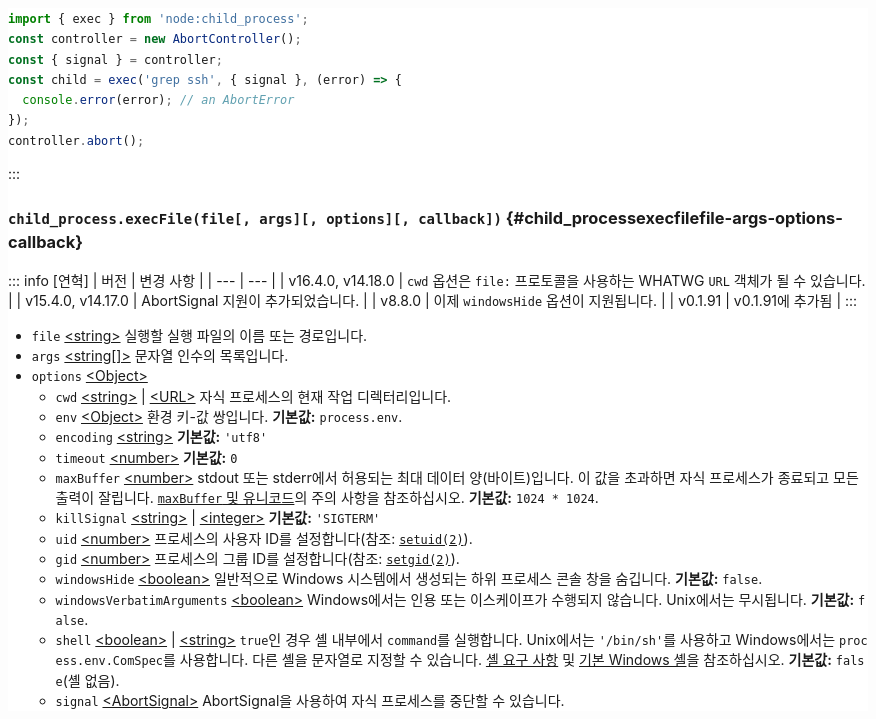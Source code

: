 ```js [ESM]
import { exec } from 'node:child_process';
const controller = new AbortController();
const { signal } = controller;
const child = exec('grep ssh', { signal }, (error) => {
  console.error(error); // an AbortError
});
controller.abort();
```
:::


### `child_process.execFile(file[, args][, options][, callback])` {#child_processexecfilefile-args-options-callback}

::: info [연혁]
| 버전 | 변경 사항 |
| --- | --- |
| v16.4.0, v14.18.0 | `cwd` 옵션은 `file:` 프로토콜을 사용하는 WHATWG `URL` 객체가 될 수 있습니다. |
| v15.4.0, v14.17.0 | AbortSignal 지원이 추가되었습니다. |
| v8.8.0 | 이제 `windowsHide` 옵션이 지원됩니다. |
| v0.1.91 | v0.1.91에 추가됨 |
:::

- `file` [\<string\>](https://developer.mozilla.org/en-US/docs/Web/JavaScript/Data_structures#String_type) 실행할 실행 파일의 이름 또는 경로입니다.
- `args` [\<string[]\>](https://developer.mozilla.org/en-US/docs/Web/JavaScript/Data_structures#String_type) 문자열 인수의 목록입니다.
- `options` [\<Object\>](https://developer.mozilla.org/en-US/docs/Web/JavaScript/Reference/Global_Objects/Object)
    - `cwd` [\<string\>](https://developer.mozilla.org/en-US/docs/Web/JavaScript/Data_structures#String_type) | [\<URL\>](/ko/nodejs/api/url#the-whatwg-url-api) 자식 프로세스의 현재 작업 디렉터리입니다.
    - `env` [\<Object\>](https://developer.mozilla.org/en-US/docs/Web/JavaScript/Reference/Global_Objects/Object) 환경 키-값 쌍입니다. **기본값:** `process.env`.
    - `encoding` [\<string\>](https://developer.mozilla.org/en-US/docs/Web/JavaScript/Data_structures#String_type) **기본값:** `'utf8'`
    - `timeout` [\<number\>](https://developer.mozilla.org/en-US/docs/Web/JavaScript/Data_structures#Number_type) **기본값:** `0`
    - `maxBuffer` [\<number\>](https://developer.mozilla.org/en-US/docs/Web/JavaScript/Data_structures#Number_type) stdout 또는 stderr에서 허용되는 최대 데이터 양(바이트)입니다. 이 값을 초과하면 자식 프로세스가 종료되고 모든 출력이 잘립니다. [`maxBuffer` 및 유니코드](/ko/nodejs/api/child_process#maxbuffer-and-unicode)의 주의 사항을 참조하십시오. **기본값:** `1024 * 1024`.
    - `killSignal` [\<string\>](https://developer.mozilla.org/en-US/docs/Web/JavaScript/Data_structures#String_type) | [\<integer\>](https://developer.mozilla.org/en-US/docs/Web/JavaScript/Data_structures#Number_type) **기본값:** `'SIGTERM'`
    - `uid` [\<number\>](https://developer.mozilla.org/en-US/docs/Web/JavaScript/Data_structures#Number_type) 프로세스의 사용자 ID를 설정합니다(참조: [`setuid(2)`](http://man7.org/linux/man-pages/man2/setuid.2)).
    - `gid` [\<number\>](https://developer.mozilla.org/en-US/docs/Web/JavaScript/Data_structures#Number_type) 프로세스의 그룹 ID를 설정합니다(참조: [`setgid(2)`](http://man7.org/linux/man-pages/man2/setgid.2)).
    - `windowsHide` [\<boolean\>](https://developer.mozilla.org/en-US/docs/Web/JavaScript/Data_structures#Boolean_type) 일반적으로 Windows 시스템에서 생성되는 하위 프로세스 콘솔 창을 숨깁니다. **기본값:** `false`.
    - `windowsVerbatimArguments` [\<boolean\>](https://developer.mozilla.org/en-US/docs/Web/JavaScript/Data_structures#Boolean_type) Windows에서는 인용 또는 이스케이프가 수행되지 않습니다. Unix에서는 무시됩니다. **기본값:** `false`.
    - `shell` [\<boolean\>](https://developer.mozilla.org/en-US/docs/Web/JavaScript/Data_structures#Boolean_type) | [\<string\>](https://developer.mozilla.org/en-US/docs/Web/JavaScript/Data_structures#String_type) `true`인 경우 셸 내부에서 `command`를 실행합니다. Unix에서는 `'/bin/sh'`를 사용하고 Windows에서는 `process.env.ComSpec`를 사용합니다. 다른 셸을 문자열로 지정할 수 있습니다. [셸 요구 사항](/ko/nodejs/api/child_process#shell-requirements) 및 [기본 Windows 셸](/ko/nodejs/api/child_process#default-windows-shell)을 참조하십시오. **기본값:** `false`(셸 없음).
    - `signal` [\<AbortSignal\>](/ko/nodejs/api/globals#class-abortsignal) AbortSignal을 사용하여 자식 프로세스를 중단할 수 있습니다.
  